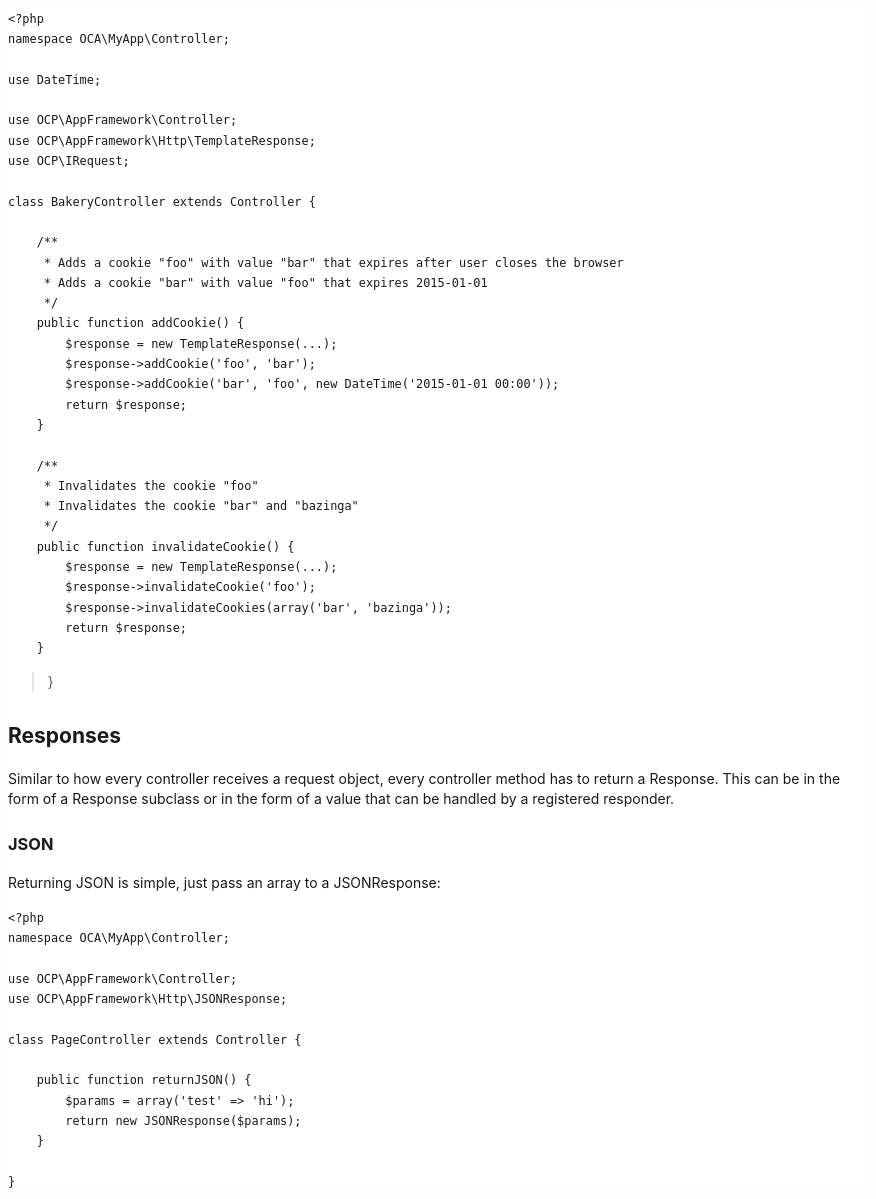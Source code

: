 ``` {.sourceCode .php}
<?php
namespace OCA\MyApp\Controller;

use DateTime;

use OCP\AppFramework\Controller;
use OCP\AppFramework\Http\TemplateResponse;
use OCP\IRequest;

class BakeryController extends Controller {

    /**
     * Adds a cookie "foo" with value "bar" that expires after user closes the browser
     * Adds a cookie "bar" with value "foo" that expires 2015-01-01
     */
    public function addCookie() {
        $response = new TemplateResponse(...);
        $response->addCookie('foo', 'bar');
        $response->addCookie('bar', 'foo', new DateTime('2015-01-01 00:00'));
        return $response;
    }

    /**
     * Invalidates the cookie "foo"
     * Invalidates the cookie "bar" and "bazinga"
     */
    public function invalidateCookie() {
        $response = new TemplateResponse(...);
        $response->invalidateCookie('foo');
        $response->invalidateCookies(array('bar', 'bazinga'));
        return $response;
    }
```

> }

Responses
---------

Similar to how every controller receives a request object, every
controller method has to return a Response. This can be in the form of a
Response subclass or in the form of a value that can be handled by a
registered responder.

### JSON

Returning JSON is simple, just pass an array to a JSONResponse:

``` {.sourceCode .php}
<?php
namespace OCA\MyApp\Controller;

use OCP\AppFramework\Controller;
use OCP\AppFramework\Http\JSONResponse;

class PageController extends Controller {

    public function returnJSON() {
        $params = array('test' => 'hi');
        return new JSONResponse($params);
    }

}
```
